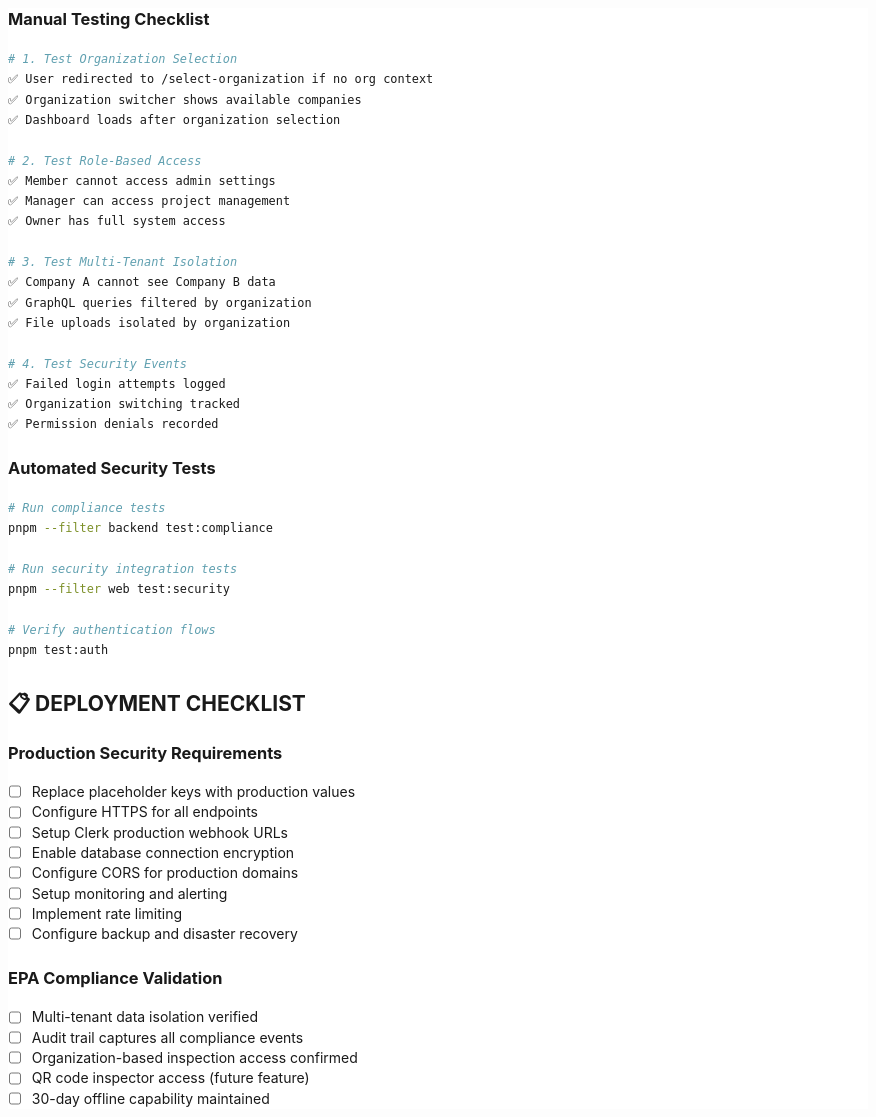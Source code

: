 ### Manual Testing Checklist
```bash
# 1. Test Organization Selection
✅ User redirected to /select-organization if no org context
✅ Organization switcher shows available companies
✅ Dashboard loads after organization selection

# 2. Test Role-Based Access
✅ Member cannot access admin settings
✅ Manager can access project management
✅ Owner has full system access

# 3. Test Multi-Tenant Isolation  
✅ Company A cannot see Company B data
✅ GraphQL queries filtered by organization
✅ File uploads isolated by organization

# 4. Test Security Events
✅ Failed login attempts logged
✅ Organization switching tracked  
✅ Permission denials recorded
```

### Automated Security Tests
```bash
# Run compliance tests
pnpm --filter backend test:compliance

# Run security integration tests
pnpm --filter web test:security

# Verify authentication flows
pnpm test:auth
```

## 📋 DEPLOYMENT CHECKLIST

### Production Security Requirements
- [ ] Replace placeholder keys with production values
- [ ] Configure HTTPS for all endpoints
- [ ] Setup Clerk production webhook URLs
- [ ] Enable database connection encryption
- [ ] Configure CORS for production domains
- [ ] Setup monitoring and alerting
- [ ] Implement rate limiting
- [ ] Configure backup and disaster recovery

### EPA Compliance Validation
- [ ] Multi-tenant data isolation verified
- [ ] Audit trail captures all compliance events
- [ ] Organization-based inspection access confirmed
- [ ] QR code inspector access (future feature)
- [ ] 30-day offline capability maintained
